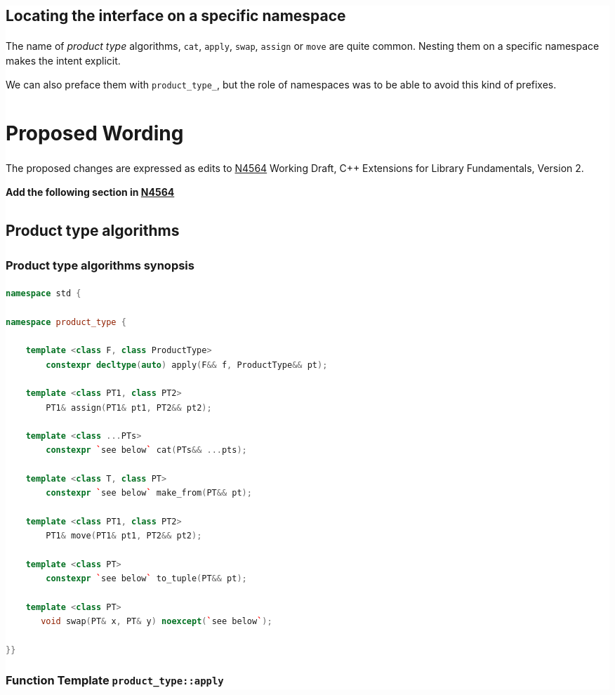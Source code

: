 
## Locating the interface on a specific namespace

The name of *product type* algorithms, `cat`, `apply`, `swap`, `assign` or `move` are quite common. Nesting them on a specific namespace makes the intent explicit. 

We can also preface them with `product_type_`, but the role of namespaces was to be able to avoid this kind of prefixes.

# Proposed Wording

The proposed changes are expressed as edits to 
[N4564] Working Draft, C++ Extensions for Library Fundamentals, Version 2.

**Add the following section in [N4564]**

## Product type algorithms

### Product type algorithms synopsis

```c++
namespace std {

namespace product_type {
    
    template <class F, class ProductType>
        constexpr decltype(auto) apply(F&& f, ProductType&& pt);
    
    template <class PT1, class PT2>
        PT1& assign(PT1& pt1, PT2&& pt2);

    template <class ...PTs>
        constexpr `see below` cat(PTs&& ...pts);
             
    template <class T, class PT>
        constexpr `see below` make_from(PT&& pt);

    template <class PT1, class PT2>
        PT1& move(PT1& pt1, PT2&& pt2);
                
    template <class PT>
        constexpr `see below` to_tuple(PT&& pt);
        
    template <class PT>
       void swap(PT& x, PT& y) noexcept(`see below`);        
                   
}}
```


### Function Template `product_type::apply `


[N4387]: http://www.open-std.org/jtc1/sc22/wg21/docs/papers/2015/n4387.html "Improving pair and tuple, revision 3"
[N4475]: http://www.open-std.org/jtc1/sc22/wg21/docs/papers/2015/n4475.pdf "Default comparisons (R2)"
[N4564]: http://www.open-std.org/jtc1/sc22/wg21/docs/papers/2015/n4564.pdf "N4564 - Working Draft, C++ Extensions for Library Fundamentals, Version 2 PDTS"
[P0095R1]: http://www.open-std.org/jtc1/sc22/wg21/docs/papers/2016/p0095r1.pdf "Pattern Matching and Language Variants"
[P0327R1]: http://www.open-std.org/jtc1/sc22/wg21/docs/papers/2016/p0327r1.pdf  "Product Type Access (Revision 1)"   
[P0327R2]: http://www.open-std.org/jtc1/sc22/wg21/docs/papers/2017/p0327r2.pdf  "Product Type Access (Revision 2)"   
[P0338R0]: http://www.open-std.org/jtc1/sc22/wg21/docs/papers/2016/p0338r0.pdf  "C++ generic factories"   
[P0343R0]: http://www.open-std.org/jtc1/sc22/wg21/docs/papers/2016/p0343r0.html "Meta-programming High-Order Functions"  
[PT_impl]: https://github.com/viboes/std-make/tree/master/include/experimental/fundamental/v3/product_type "Product types access emulation and algorithms."
[SWAPPABlE]: https://github.com/viboes/std-make/tree/master/include/experimental/fundamental/v3/swappable "Been able to customize Swappable for Concepts"
[PT_SWAP]: https://github.com/viboes/std-make/blob/master/include/experimental/fundamental/v3/product_type/swap.hpp "ProductTypes must be Swappable by default"